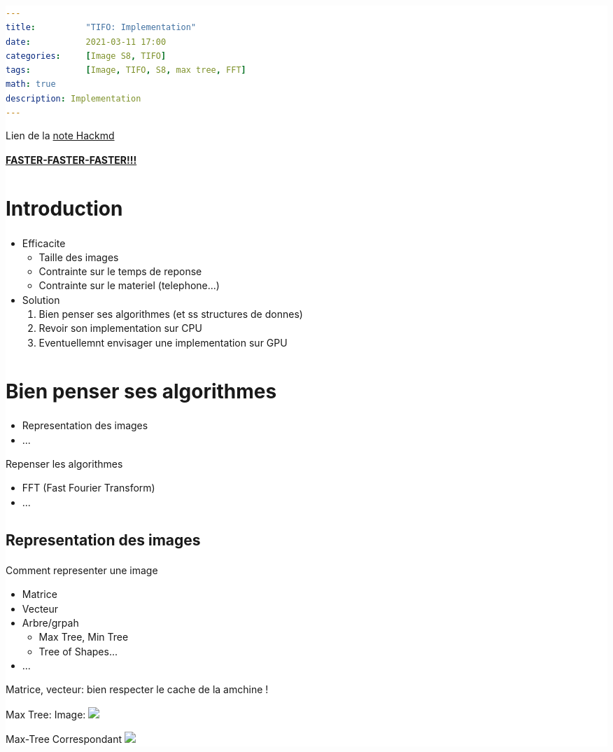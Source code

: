 ```yaml
---
title:          "TIFO: Implementation"
date:           2021-03-11 17:00
categories:     [Image S8, TIFO]
tags:           [Image, TIFO, S8, max tree, FFT]
math: true
description: Implementation
---
```

Lien de la [note Hackmd](https://hackmd.io/@lemasymasa/S1lhhfqXO)

[**FASTER-FASTER-FASTER!!!**](https://youtu.be/Z9G1Mf6TZRs)

# Introduction
- Efficacite
    - Taille des images
    - Contrainte sur le temps de reponse
    - Contrainte sur le materiel (telephone...)
- Solution
    1. Bien penser ses algorithmes (et ss structures de donnes)
    2. Revoir son implementation sur CPU
    3. Eventuellemnt envisager une implementation sur GPU

# Bien penser ses algorithmes
- Representation des images
- ...

Repenser les algorithmes
- FFT (Fast Fourier Transform)
- ...

## Representation des images
Comment representer une image
- Matrice
- Vecteur
- Arbre/grpah
    - Max Tree, Min Tree
    - Tree of Shapes...
- ...

Matrice, vecteur: bien respecter le cache de la amchine !

Max Tree:
Image:
![](https://i.imgur.com/fKt3Vb5.png)

Max-Tree Correspondant
![](https://i.imgur.com/2LelRdi.png)
